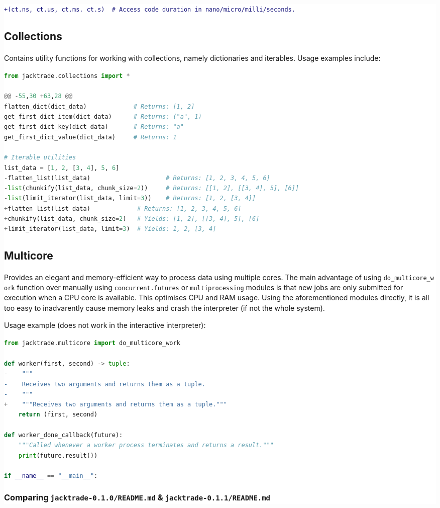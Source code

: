 ```diff
+(ct.ns, ct.us, ct.ms. ct.s)  # Access code duration in nano/micro/milli/seconds.
 ```
 
 ## Collections
 Contains utility functions for working with collections, namely dictionaries and iterables. Usage examples include:
 ```py
 from jacktrade.collections import *
 
@@ -55,30 +63,28 @@
 flatten_dict(dict_data)             # Returns: [1, 2]
 get_first_dict_item(dict_data)      # Returns: ("a", 1)
 get_first_dict_key(dict_data)       # Returns: "a"
 get_first_dict_value(dict_data)     # Returns: 1
 
 # Iterable utilities
 list_data = [1, 2, [3, 4], 5, 6]
-flatten_list(list_data)                     # Returns: [1, 2, 3, 4, 5, 6]
-list(chunkify(list_data, chunk_size=2))     # Returns: [[1, 2], [[3, 4], 5], [6]]
-list(limit_iterator(list_data, limit=3))    # Returns: [1, 2, [3, 4]]
+flatten_list(list_data)             # Returns: [1, 2, 3, 4, 5, 6]
+chunkify(list_data, chunk_size=2)   # Yields: [1, 2], [[3, 4], 5], [6]
+limit_iterator(list_data, limit=3)  # Yields: 1, 2, [3, 4]
 ```
 
 ## Multicore
 Provides an elegant and memory-efficient way to process data using multiple cores. The main advantage of using `do_multicore_work` function over manually using `concurrent.futures` or `multiprocessing` modules is that new jobs are only submitted for execution when a CPU core is available. This optimises CPU and RAM usage. Using the aforementioned modules directly, it is all too easy to inadvarently cause memory leaks and crash the interpreter (if not the whole system).
 
 Usage example (does not work in the interactive interpreter):
 ```py
 from jacktrade.multicore import do_multicore_work
 
 def worker(first, second) -> tuple:
-    """
-    Receives two arguments and returns them as a tuple.
-    """
+    """Receives two arguments and returns them as a tuple."""
     return (first, second)
 
 def worker_done_callback(future):
     """Called whenever a worker process terminates and returns a result."""
     print(future.result())
 
 if __name__ == "__main__":
```

### Comparing `jacktrade-0.1.0/README.md` & `jacktrade-0.1.1/README.md`
